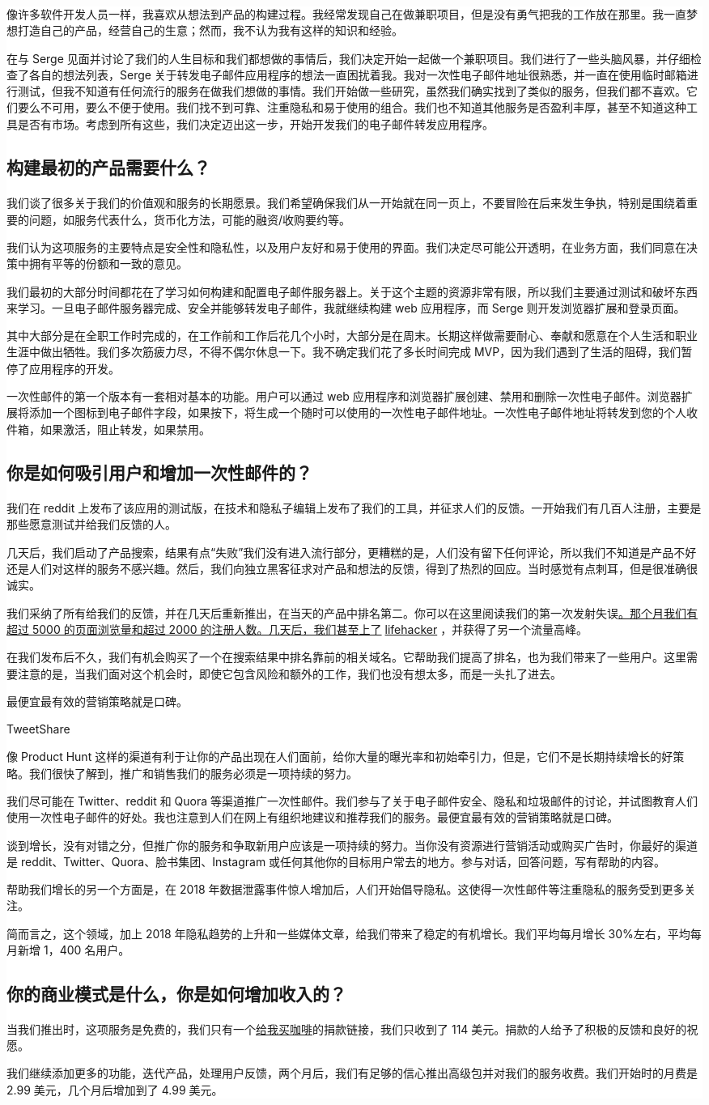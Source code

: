 像许多软件开发人员一样，我喜欢从想法到产品的构建过程。我经常发现自己在做兼职项目，但是没有勇气把我的工作放在那里。我一直梦想打造自己的产品，经营自己的生意；然而，我不认为我有这样的知识和经验。

在与 Serge 见面并讨论了我们的人生目标和我们都想做的事情后，我们决定开始一起做一个兼职项目。我们进行了一些头脑风暴，并仔细检查了各自的想法列表，Serge 关于转发电子邮件应用程序的想法一直困扰着我。我对一次性电子邮件地址很熟悉，并一直在使用临时邮箱进行测试，但我不知道有任何流行的服务在做我们想做的事情。我们开始做一些研究，虽然我们确实找到了类似的服务，但我们都不喜欢。它们要么不可用，要么不便于使用。我们找不到可靠、注重隐私和易于使用的组合。我们也不知道其他服务是否盈利丰厚，甚至不知道这种工具是否有市场。考虑到所有这些，我们决定迈出这一步，开始开发我们的电子邮件转发应用程序。

## 构建最初的产品需要什么？

我们谈了很多关于我们的价值观和服务的长期愿景。我们希望确保我们从一开始就在同一页上，不要冒险在后来发生争执，特别是围绕着重要的问题，如服务代表什么，货币化方法，可能的融资/收购要约等。

我们认为这项服务的主要特点是安全性和隐私性，以及用户友好和易于使用的界面。我们决定尽可能公开透明，在业务方面，我们同意在决策中拥有平等的份额和一致的意见。

我们最初的大部分时间都花在了学习如何构建和配置电子邮件服务器上。关于这个主题的资源非常有限，所以我们主要通过测试和破坏东西来学习。一旦电子邮件服务器完成、安全并能够转发电子邮件，我就继续构建 web 应用程序，而 Serge 则开发浏览器扩展和登录页面。

其中大部分是在全职工作时完成的，在工作前和工作后花几个小时，大部分是在周末。长期这样做需要耐心、奉献和愿意在个人生活和职业生涯中做出牺牲。我们多次筋疲力尽，不得不偶尔休息一下。我不确定我们花了多长时间完成 MVP，因为我们遇到了生活的阻碍，我们暂停了应用程序的开发。

一次性邮件的第一个版本有一套相对基本的功能。用户可以通过 web 应用程序和浏览器扩展创建、禁用和删除一次性电子邮件。浏览器扩展将添加一个图标到电子邮件字段，如果按下，将生成一个随时可以使用的一次性电子邮件地址。一次性电子邮件地址将转发到您的个人收件箱，如果激活，阻止转发，如果禁用。

## 你是如何吸引用户和增加一次性邮件的？

我们在 reddit 上发布了该应用的测试版，在技术和隐私子编辑上发布了我们的工具，并征求人们的反馈。一开始我们有几百人注册，主要是那些愿意测试并给我们反馈的人。

几天后，我们启动了产品搜索，结果有点“失败”我们没有进入流行部分，更糟糕的是，人们没有留下任何评论，所以我们不知道是产品不好还是人们对这样的服务不感兴趣。然后，我们向独立黑客征求对产品和想法的反馈，得到了热烈的回应。当时感觉有点刺耳，但是很准确很诚实。

我们采纳了所有给我们的反馈，并在几天后重新推出，在当天的产品中排名第二。你可以在这里阅读我们的第一次发射失误[。那个月我们有超过 5000 的页面浏览量和超过 2000 的注册人数。几天后，我们甚至上了](https://www.indiehackers.com/forum/how-we-screwed-up-our-first-product-hunt-launch-500915ea55) [lifehacker](https://lifehacker.com/make-fake-email-accounts-for-website-signups-using-the-1826627262) ，并获得了另一个流量高峰。

在我们发布后不久，我们有机会购买了一个在搜索结果中排名靠前的相关域名。它帮助我们提高了排名，也为我们带来了一些用户。这里需要注意的是，当我们面对这个机会时，即使它包含风险和额外的工作，我们也没有想太多，而是一头扎了进去。

最便宜最有效的营销策略就是口碑。

TweetShare

像 Product Hunt 这样的渠道有利于让你的产品出现在人们面前，给你大量的曝光率和初始牵引力，但是，它们不是长期持续增长的好策略。我们很快了解到，推广和销售我们的服务必须是一项持续的努力。

我们尽可能在 Twitter、reddit 和 Quora 等渠道推广一次性邮件。我们参与了关于电子邮件安全、隐私和垃圾邮件的讨论，并试图教育人们使用一次性电子邮件的好处。我也注意到人们在网上有组织地建议和推荐我们的服务。最便宜最有效的营销策略就是口碑。

谈到增长，没有对错之分，但推广你的服务和争取新用户应该是一项持续的努力。当你没有资源进行营销活动或购买广告时，你最好的渠道是 reddit、Twitter、Quora、脸书集团、Instagram 或任何其他你的目标用户常去的地方。参与对话，回答问题，写有帮助的内容。

帮助我们增长的另一个方面是，在 2018 年数据泄露事件惊人增加后，人们开始倡导隐私。这使得一次性邮件等注重隐私的服务受到更多关注。

简而言之，这个领域，加上 2018 年隐私趋势的上升和一些媒体文章，给我们带来了稳定的有机增长。我们平均每月增长 30%左右，平均每月新增 1，400 名用户。

## 你的商业模式是什么，你是如何增加收入的？

当我们推出时，这项服务是免费的，我们只有一个[给我买咖啡](https://www.buymeacoffee.com/burneremails)的捐款链接，我们只收到了 114 美元。捐款的人给予了积极的反馈和良好的祝愿。

我们继续添加更多的功能，迭代产品，处理用户反馈，两个月后，我们有足够的信心推出高级包并对我们的服务收费。我们开始时的月费是 2.99 美元，几个月后增加到了 4.99 美元。
